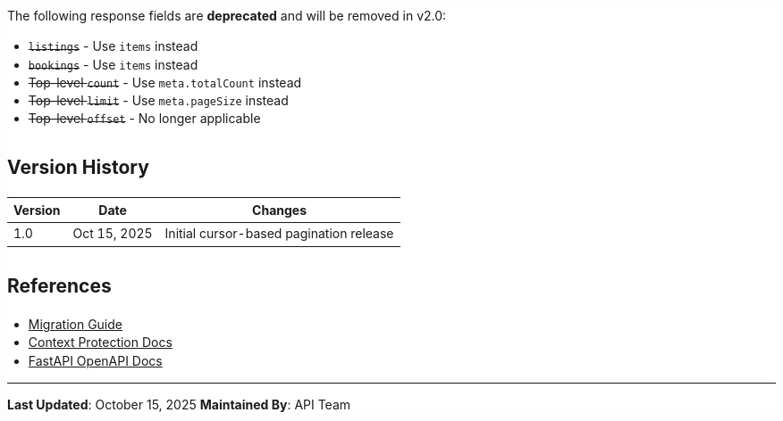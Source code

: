 The following response fields are **deprecated** and will be removed in v2.0:

- ~~`listings`~~ - Use `items` instead
- ~~`bookings`~~ - Use `items` instead
- ~~Top-level `count`~~ - Use `meta.totalCount` instead
- ~~Top-level `limit`~~ - Use `meta.pageSize` instead
- ~~Top-level `offset`~~ - No longer applicable

## Version History

| Version | Date | Changes |
|---------|------|---------|
| 1.0 | Oct 15, 2025 | Initial cursor-based pagination release |

## References

- [Migration Guide](./PAGINATION_MIGRATION.md)
- [Context Protection Docs](./CONTEXT_PROTECTION.md)
- [FastAPI OpenAPI Docs](https://fastapi.tiangolo.com/tutorial/metadata/)

---

**Last Updated**: October 15, 2025
**Maintained By**: API Team
